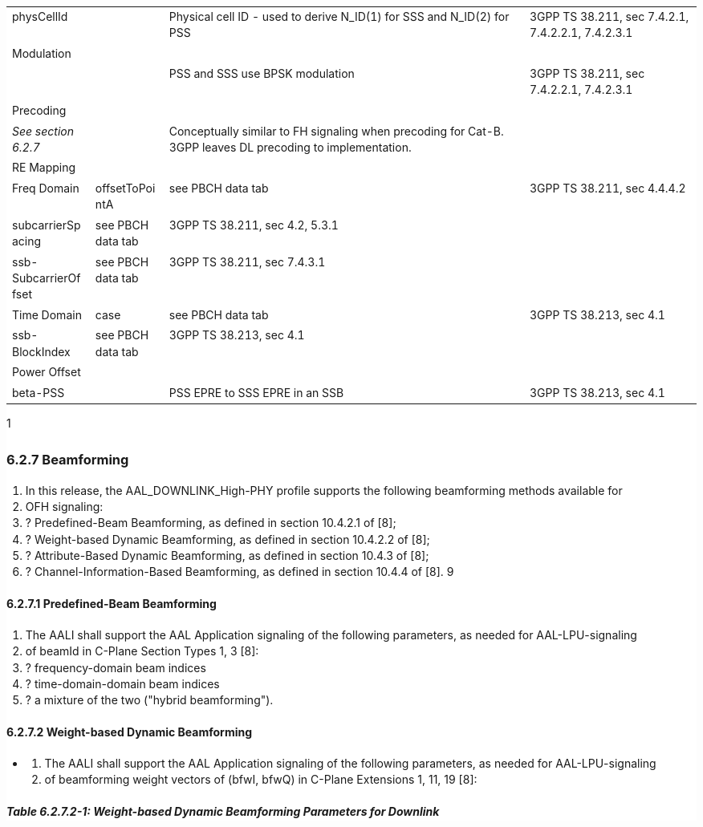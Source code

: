 |  |  |  |  |
| --- | --- | --- | --- |
| physCellId | | Physical cell ID - used to derive N\_ID(1) for SSS and N\_ID(2) for PSS | 3GPP TS 38.211, sec 7.4.2.1, 7.4.2.2.1,  7.4.2.3.1 |
| Modulation | | | |
| <acceleration based on hard-coded values> | | PSS and SSS use BPSK modulation | 3GPP TS 38.211, sec 7.4.2.2.1,  7.4.2.3.1 |
| Precoding | | | |
| *See section 6.2.7* | | Conceptually similar to FH signaling when precoding for Cat-B. 3GPP leaves DL precoding to implementation. |  |
| RE Mapping | | | |
| Freq Domain | offsetToPointA | see PBCH data tab | 3GPP TS 38.211, sec 4.4.4.2 |
| subcarrierSpacing | see PBCH data tab | 3GPP TS 38.211, sec 4.2, 5.3.1 |
| ssb-SubcarrierOffset | see PBCH data tab | 3GPP TS 38.211, sec 7.4.3.1 |
| Time Domain | case | see PBCH data tab | 3GPP TS 38.213, sec 4.1 |
| ssb-BlockIndex | see PBCH data tab | 3GPP TS 38.213, sec 4.1 |
| Power Offset | | | |
| beta-PSS | | PSS EPRE to SSS EPRE in an SSB | 3GPP TS 38.213, sec 4.1 |

1

### 6.2.7 Beamforming

1. In this release, the AAL\_DOWNLINK\_High-PHY profile supports the following beamforming methods available for
2. OFH signaling:
3. ? Predefined-Beam Beamforming, as defined in section 10.4.2.1 of [8];
4. ? Weight-based Dynamic Beamforming, as defined in section 10.4.2.2 of [8];
5. ? Attribute-Based Dynamic Beamforming, as defined in section 10.4.3 of [8];
6. ? Channel-Information-Based Beamforming, as defined in section 10.4.4 of [8]. 9

#### 6.2.7.1 Predefined-Beam Beamforming

1. The AALI shall support the AAL Application signaling of the following parameters, as needed for AAL-LPU-signaling
2. of beamId in C-Plane Section Types 1, 3 [8]:
3. ? frequency-domain beam indices
4. ? time-domain-domain beam indices
5. ? a mixture of the two ("hybrid beamforming").

#### 6.2.7.2 Weight-based Dynamic Beamforming

* 1. The AALI shall support the AAL Application signaling of the following parameters, as needed for AAL-LPU-signaling
  2. of beamforming weight vectors of (bfwI, bfwQ) in C-Plane Extensions 1, 11, 19 [8]:

##### Table 6.2.7.2-1: Weight-based Dynamic Beamforming Parameters for Downlink
